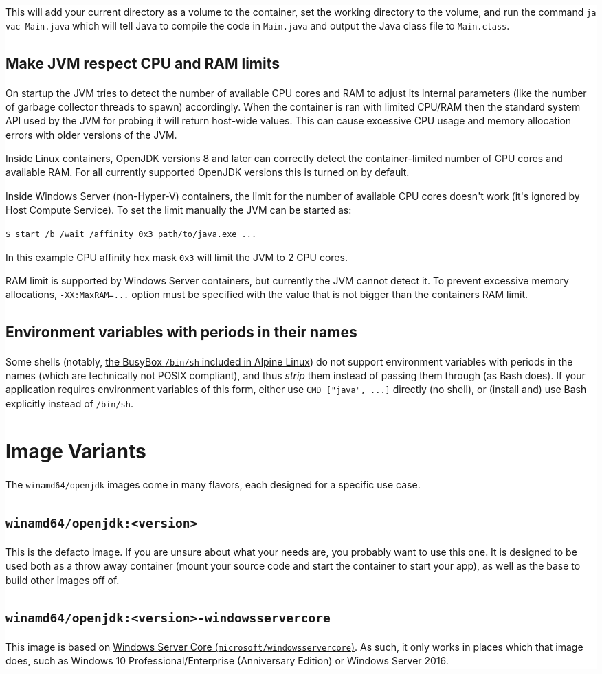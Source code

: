 This will add your current directory as a volume to the container, set the working directory to the volume, and run the command `javac Main.java` which will tell Java to compile the code in `Main.java` and output the Java class file to `Main.class`.

## Make JVM respect CPU and RAM limits

On startup the JVM tries to detect the number of available CPU cores and RAM to adjust its internal parameters (like the number of garbage collector threads to spawn) accordingly. When the container is ran with limited CPU/RAM then the standard system API used by the JVM for probing it will return host-wide values. This can cause excessive CPU usage and memory allocation errors with older versions of the JVM.

Inside Linux containers, OpenJDK versions 8 and later can correctly detect the container-limited number of CPU cores and available RAM. For all currently supported OpenJDK versions this is turned on by default.

Inside Windows Server (non-Hyper-V) containers, the limit for the number of available CPU cores doesn't work (it's ignored by Host Compute Service). To set the limit manually the JVM can be started as:

```console
$ start /b /wait /affinity 0x3 path/to/java.exe ...
```

In this example CPU affinity hex mask `0x3` will limit the JVM to 2 CPU cores.

RAM limit is supported by Windows Server containers, but currently the JVM cannot detect it. To prevent excessive memory allocations, `-XX:MaxRAM=...` option must be specified with the value that is not bigger than the containers RAM limit.

## Environment variables with periods in their names

Some shells (notably, [the BusyBox `/bin/sh` included in Alpine Linux](https://github.com/docker-library/openjdk/issues/135)) do not support environment variables with periods in the names (which are technically not POSIX compliant), and thus *strip* them instead of passing them through (as Bash does). If your application requires environment variables of this form, either use `CMD ["java", ...]` directly (no shell), or (install and) use Bash explicitly instead of `/bin/sh`.

# Image Variants

The `winamd64/openjdk` images come in many flavors, each designed for a specific use case.

## `winamd64/openjdk:<version>`

This is the defacto image. If you are unsure about what your needs are, you probably want to use this one. It is designed to be used both as a throw away container (mount your source code and start the container to start your app), as well as the base to build other images off of.

## `winamd64/openjdk:<version>-windowsservercore`

This image is based on [Windows Server Core (`microsoft/windowsservercore`)](https://hub.docker.com/r/microsoft/windowsservercore/). As such, it only works in places which that image does, such as Windows 10 Professional/Enterprise (Anniversary Edition) or Windows Server 2016.
